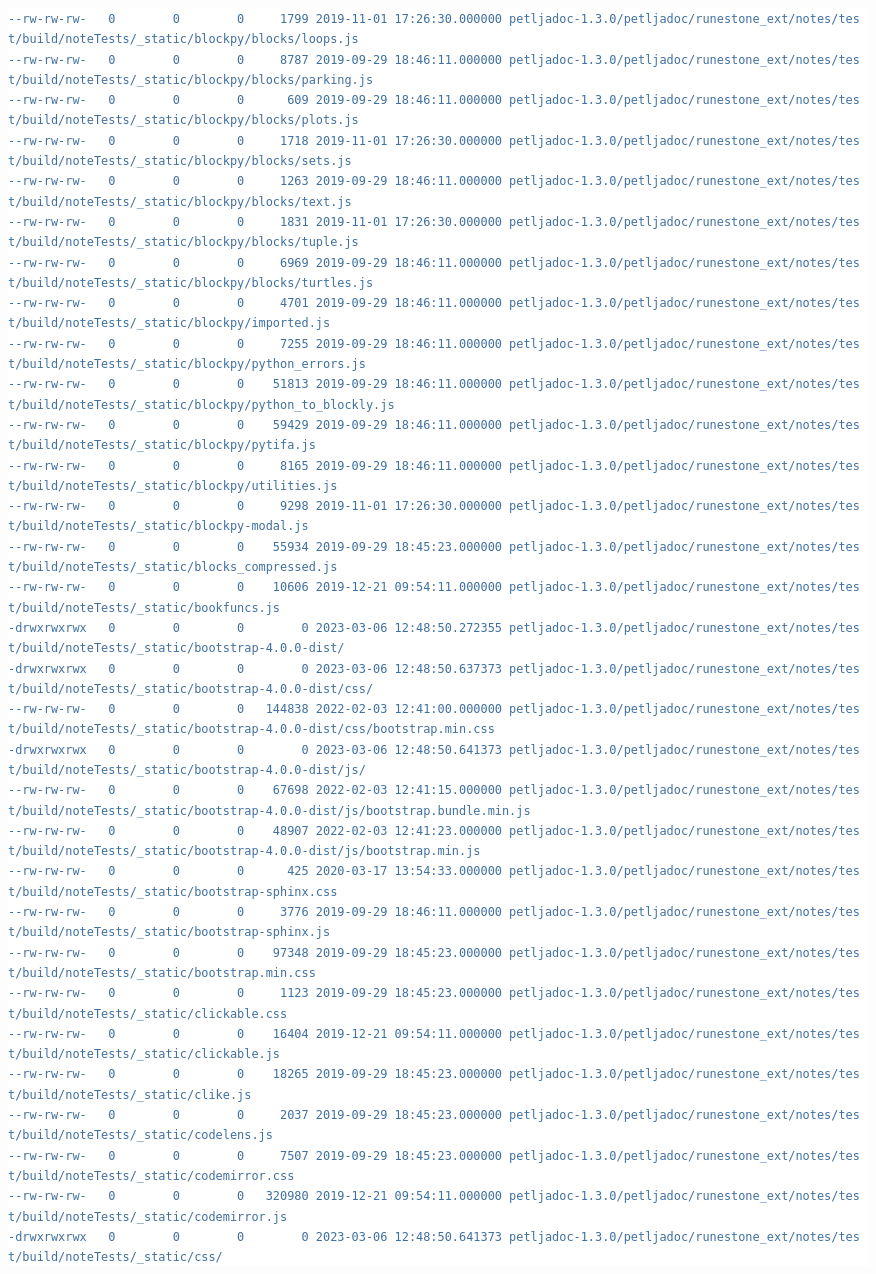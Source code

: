 ```diff
--rw-rw-rw-   0        0        0     1799 2019-11-01 17:26:30.000000 petljadoc-1.3.0/petljadoc/runestone_ext/notes/test/build/noteTests/_static/blockpy/blocks/loops.js
--rw-rw-rw-   0        0        0     8787 2019-09-29 18:46:11.000000 petljadoc-1.3.0/petljadoc/runestone_ext/notes/test/build/noteTests/_static/blockpy/blocks/parking.js
--rw-rw-rw-   0        0        0      609 2019-09-29 18:46:11.000000 petljadoc-1.3.0/petljadoc/runestone_ext/notes/test/build/noteTests/_static/blockpy/blocks/plots.js
--rw-rw-rw-   0        0        0     1718 2019-11-01 17:26:30.000000 petljadoc-1.3.0/petljadoc/runestone_ext/notes/test/build/noteTests/_static/blockpy/blocks/sets.js
--rw-rw-rw-   0        0        0     1263 2019-09-29 18:46:11.000000 petljadoc-1.3.0/petljadoc/runestone_ext/notes/test/build/noteTests/_static/blockpy/blocks/text.js
--rw-rw-rw-   0        0        0     1831 2019-11-01 17:26:30.000000 petljadoc-1.3.0/petljadoc/runestone_ext/notes/test/build/noteTests/_static/blockpy/blocks/tuple.js
--rw-rw-rw-   0        0        0     6969 2019-09-29 18:46:11.000000 petljadoc-1.3.0/petljadoc/runestone_ext/notes/test/build/noteTests/_static/blockpy/blocks/turtles.js
--rw-rw-rw-   0        0        0     4701 2019-09-29 18:46:11.000000 petljadoc-1.3.0/petljadoc/runestone_ext/notes/test/build/noteTests/_static/blockpy/imported.js
--rw-rw-rw-   0        0        0     7255 2019-09-29 18:46:11.000000 petljadoc-1.3.0/petljadoc/runestone_ext/notes/test/build/noteTests/_static/blockpy/python_errors.js
--rw-rw-rw-   0        0        0    51813 2019-09-29 18:46:11.000000 petljadoc-1.3.0/petljadoc/runestone_ext/notes/test/build/noteTests/_static/blockpy/python_to_blockly.js
--rw-rw-rw-   0        0        0    59429 2019-09-29 18:46:11.000000 petljadoc-1.3.0/petljadoc/runestone_ext/notes/test/build/noteTests/_static/blockpy/pytifa.js
--rw-rw-rw-   0        0        0     8165 2019-09-29 18:46:11.000000 petljadoc-1.3.0/petljadoc/runestone_ext/notes/test/build/noteTests/_static/blockpy/utilities.js
--rw-rw-rw-   0        0        0     9298 2019-11-01 17:26:30.000000 petljadoc-1.3.0/petljadoc/runestone_ext/notes/test/build/noteTests/_static/blockpy-modal.js
--rw-rw-rw-   0        0        0    55934 2019-09-29 18:45:23.000000 petljadoc-1.3.0/petljadoc/runestone_ext/notes/test/build/noteTests/_static/blocks_compressed.js
--rw-rw-rw-   0        0        0    10606 2019-12-21 09:54:11.000000 petljadoc-1.3.0/petljadoc/runestone_ext/notes/test/build/noteTests/_static/bookfuncs.js
-drwxrwxrwx   0        0        0        0 2023-03-06 12:48:50.272355 petljadoc-1.3.0/petljadoc/runestone_ext/notes/test/build/noteTests/_static/bootstrap-4.0.0-dist/
-drwxrwxrwx   0        0        0        0 2023-03-06 12:48:50.637373 petljadoc-1.3.0/petljadoc/runestone_ext/notes/test/build/noteTests/_static/bootstrap-4.0.0-dist/css/
--rw-rw-rw-   0        0        0   144838 2022-02-03 12:41:00.000000 petljadoc-1.3.0/petljadoc/runestone_ext/notes/test/build/noteTests/_static/bootstrap-4.0.0-dist/css/bootstrap.min.css
-drwxrwxrwx   0        0        0        0 2023-03-06 12:48:50.641373 petljadoc-1.3.0/petljadoc/runestone_ext/notes/test/build/noteTests/_static/bootstrap-4.0.0-dist/js/
--rw-rw-rw-   0        0        0    67698 2022-02-03 12:41:15.000000 petljadoc-1.3.0/petljadoc/runestone_ext/notes/test/build/noteTests/_static/bootstrap-4.0.0-dist/js/bootstrap.bundle.min.js
--rw-rw-rw-   0        0        0    48907 2022-02-03 12:41:23.000000 petljadoc-1.3.0/petljadoc/runestone_ext/notes/test/build/noteTests/_static/bootstrap-4.0.0-dist/js/bootstrap.min.js
--rw-rw-rw-   0        0        0      425 2020-03-17 13:54:33.000000 petljadoc-1.3.0/petljadoc/runestone_ext/notes/test/build/noteTests/_static/bootstrap-sphinx.css
--rw-rw-rw-   0        0        0     3776 2019-09-29 18:46:11.000000 petljadoc-1.3.0/petljadoc/runestone_ext/notes/test/build/noteTests/_static/bootstrap-sphinx.js
--rw-rw-rw-   0        0        0    97348 2019-09-29 18:45:23.000000 petljadoc-1.3.0/petljadoc/runestone_ext/notes/test/build/noteTests/_static/bootstrap.min.css
--rw-rw-rw-   0        0        0     1123 2019-09-29 18:45:23.000000 petljadoc-1.3.0/petljadoc/runestone_ext/notes/test/build/noteTests/_static/clickable.css
--rw-rw-rw-   0        0        0    16404 2019-12-21 09:54:11.000000 petljadoc-1.3.0/petljadoc/runestone_ext/notes/test/build/noteTests/_static/clickable.js
--rw-rw-rw-   0        0        0    18265 2019-09-29 18:45:23.000000 petljadoc-1.3.0/petljadoc/runestone_ext/notes/test/build/noteTests/_static/clike.js
--rw-rw-rw-   0        0        0     2037 2019-09-29 18:45:23.000000 petljadoc-1.3.0/petljadoc/runestone_ext/notes/test/build/noteTests/_static/codelens.js
--rw-rw-rw-   0        0        0     7507 2019-09-29 18:45:23.000000 petljadoc-1.3.0/petljadoc/runestone_ext/notes/test/build/noteTests/_static/codemirror.css
--rw-rw-rw-   0        0        0   320980 2019-12-21 09:54:11.000000 petljadoc-1.3.0/petljadoc/runestone_ext/notes/test/build/noteTests/_static/codemirror.js
-drwxrwxrwx   0        0        0        0 2023-03-06 12:48:50.641373 petljadoc-1.3.0/petljadoc/runestone_ext/notes/test/build/noteTests/_static/css/
```